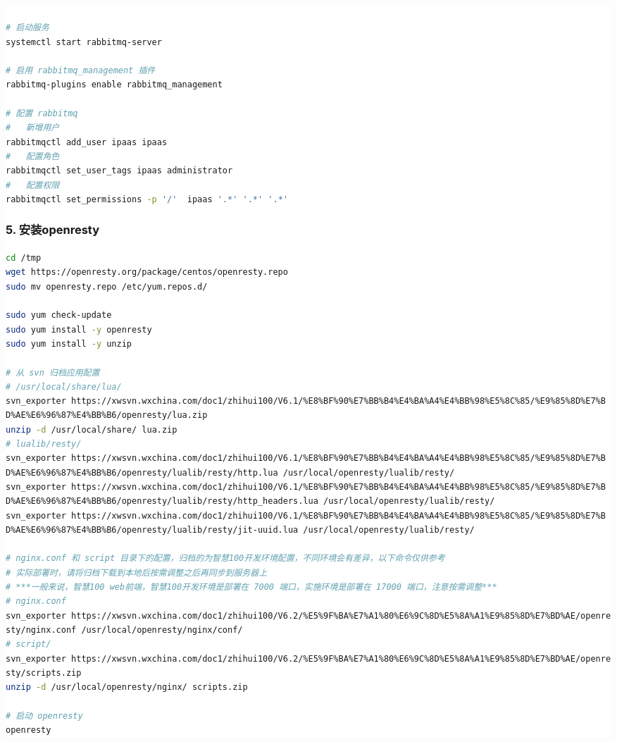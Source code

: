 ```bash

# 启动服务
systemctl start rabbitmq-server

# 启用 rabbitmq_management 插件
rabbitmq-plugins enable rabbitmq_management

# 配置 rabbitmq
#   新增用户
rabbitmqctl add_user ipaas ipaas
#   配置角色
rabbitmqctl set_user_tags ipaas administrator
#   配置权限
rabbitmqctl set_permissions -p '/'  ipaas '.*' '.*' '.*'
```

### 5\. 安装openresty

```bash
cd /tmp
wget https://openresty.org/package/centos/openresty.repo
sudo mv openresty.repo /etc/yum.repos.d/

sudo yum check-update
sudo yum install -y openresty
sudo yum install -y unzip

# 从 svn 归档应用配置
# /usr/local/share/lua/
svn_exporter https://xwsvn.wxchina.com/doc1/zhihui100/V6.1/%E8%BF%90%E7%BB%B4%E4%BA%A4%E4%BB%98%E5%8C%85/%E9%85%8D%E7%BD%AE%E6%96%87%E4%BB%B6/openresty/lua.zip
unzip -d /usr/local/share/ lua.zip
# lualib/resty/
svn_exporter https://xwsvn.wxchina.com/doc1/zhihui100/V6.1/%E8%BF%90%E7%BB%B4%E4%BA%A4%E4%BB%98%E5%8C%85/%E9%85%8D%E7%BD%AE%E6%96%87%E4%BB%B6/openresty/lualib/resty/http.lua /usr/local/openresty/lualib/resty/
svn_exporter https://xwsvn.wxchina.com/doc1/zhihui100/V6.1/%E8%BF%90%E7%BB%B4%E4%BA%A4%E4%BB%98%E5%8C%85/%E9%85%8D%E7%BD%AE%E6%96%87%E4%BB%B6/openresty/lualib/resty/http_headers.lua /usr/local/openresty/lualib/resty/
svn_exporter https://xwsvn.wxchina.com/doc1/zhihui100/V6.1/%E8%BF%90%E7%BB%B4%E4%BA%A4%E4%BB%98%E5%8C%85/%E9%85%8D%E7%BD%AE%E6%96%87%E4%BB%B6/openresty/lualib/resty/jit-uuid.lua /usr/local/openresty/lualib/resty/

# nginx.conf 和 script 目录下的配置，归档的为智慧100开发环境配置，不同环境会有差异，以下命令仅供参考
# 实际部署时，请将归档下载到本地后按需调整之后再同步到服务器上
# ***一般来说，智慧100 web前端，智慧100开发环境是部署在 7000 端口，实施环境是部署在 17000 端口，注意按需调整***
# nginx.conf
svn_exporter https://xwsvn.wxchina.com/doc1/zhihui100/V6.2/%E5%9F%BA%E7%A1%80%E6%9C%8D%E5%8A%A1%E9%85%8D%E7%BD%AE/openresty/nginx.conf /usr/local/openresty/nginx/conf/
# script/
svn_exporter https://xwsvn.wxchina.com/doc1/zhihui100/V6.2/%E5%9F%BA%E7%A1%80%E6%9C%8D%E5%8A%A1%E9%85%8D%E7%BD%AE/openresty/scripts.zip
unzip -d /usr/local/openresty/nginx/ scripts.zip

# 启动 openresty
openresty
```
